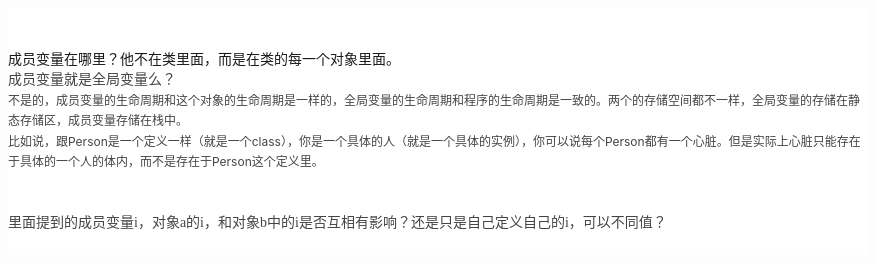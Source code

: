 </div>
</div>
<div><font color="#2D4FC9"><br/></font></div>
<div><font color="#2D4FC9"><br/></font></div>
<div>成员变量在哪里？他不在类里面，而是在类的每一个对象里面。</div>
<div><span style="color: rgb(68, 68, 68); font-family: 微软雅黑; font-size: 14px; text-align: left; white-space: pre-wrap; background-color: rgb(255, 255, 255);">成员变量就是全局变量么？</span></div>
<div><span style="color: rgb(68, 68, 68); font-size: 12px; text-align: left; background-color: rgb(255, 255, 255);">不是的，成员变量的生命周期和这个对象的生命周期是一样的，全局变量的生命周期和程序的生命周期是一致的。</span><span style="background-color: rgb(255, 255, 255); color: rgb(68, 68, 68); font-size: 12px; text-align: left;">两个的存储空间都不一样，全局变量的存储在静态存储区，成员变量存储在栈中。</span></div>
<div><span style="background-color: rgb(255, 255, 255); color: rgb(68, 68, 68); font-size: 12px; text-align: left;">比如说，</span><span style="background-color: rgb(255, 255, 255); color: rgb(68, 68, 68); font-size: 12px; text-align: left;">跟Person是一个定义一样（就是一个class），你是一个具体的人（就是一个具体的实例），你可以说每个Person都有一个心脏。但是实际上心脏只能存在于具体的一个人的体内，而不是存在于Person这个定义里。</span></div>
<div><span style="background-color: rgb(255, 255, 255); color: rgb(68, 68, 68); font-size: 12px; text-align: left;"><br/></span></div>
<div><span style="background-color: rgb(255, 255, 255); color: rgb(68, 68, 68); font-size: 12px; text-align: left;"><br/></span></div>
<div><span style="color: rgb(68, 68, 68); font-family: 微软雅黑; font-size: 14px; text-align: left; white-space: pre-wrap; background-color: rgb(255, 255, 255);">里面提到的成员变量i，对象a的i，和对象b中的i是否互相有影响？还是只是自己定义自己的i，可以不同值？</span></div>
<div><span style="color: rgb(68, 68, 68); font-family: 微软雅黑; font-size: 14px; text-align: left; white-space: pre-wrap; background-color: rgb(255, 255, 255);"><br/></span></div>
</div>
</div>